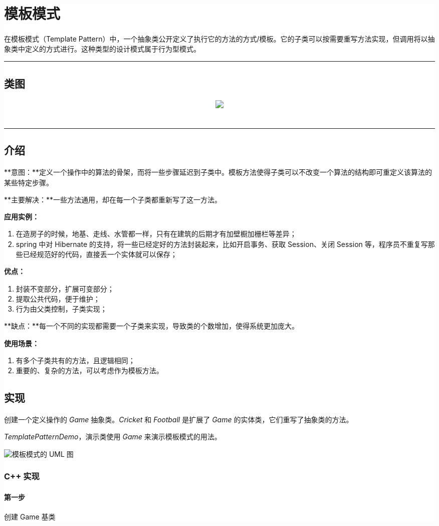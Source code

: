 # 模板模式

在模板模式（Template Pattern）中，一个抽象类公开定义了执行它的方法的方式/模板。它的子类可以按需要重写方法实现，但调用将以抽象类中定义的方式进行。这种类型的设计模式属于行为型模式。

---



## 类图

<div align="center"> <img src="https://cs-notes-1256109796.cos.ap-guangzhou.myqcloud.com/ac6a794b-68c0-486c-902f-8d988eee5766.png"/> </div><br>

---



## 介绍

**意图：**定义一个操作中的算法的骨架，而将一些步骤延迟到子类中。模板方法使得子类可以不改变一个算法的结构即可重定义该算法的某些特定步骤。

**主要解决：**一些方法通用，却在每一个子类都重新写了这一方法。

**应用实例：** 

1. 在造房子的时候，地基、走线、水管都一样，只有在建筑的后期才有加壁橱加栅栏等差异；
2. spring 中对 Hibernate 的支持，将一些已经定好的方法封装起来，比如开启事务、获取 Session、关闭 Session 等，程序员不重复写那些已经规范好的代码，直接丢一个实体就可以保存；

**优点：** 

1. 封装不变部分，扩展可变部分；
2. 提取公共代码，便于维护；
3. 行为由父类控制，子类实现；

**缺点：**每一个不同的实现都需要一个子类来实现，导致类的个数增加，使得系统更加庞大。

**使用场景：**

1. 有多个子类共有的方法，且逻辑相同；
2. 重要的、复杂的方法，可以考虑作为模板方法。



## 实现

创建一个定义操作的 *Game* 抽象类。*Cricket* 和 *Football* 是扩展了 *Game* 的实体类，它们重写了抽象类的方法。

*TemplatePatternDemo*，演示类使用 *Game* 来演示模板模式的用法。

![模板模式的 UML 图](https://www.runoob.com/wp-content/uploads/2014/08/template_pattern_uml_diagram.jpg)

### C++ 实现

#### 第一步

创建 Game 基类

